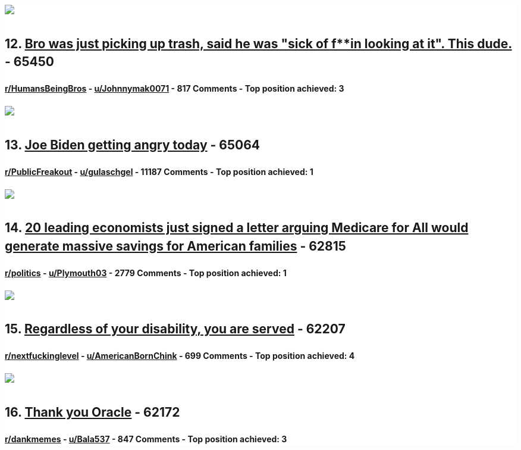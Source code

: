 <a href="https://i.redd.it/nrlykscwawl41.png"><img src="https://a.thumbs.redditmedia.com/pHoIKrk_sHXRw0Xkjfwuig-xBpkvVFD2E0WOUlXVvH8.jpg"></img></a>

## 12. [Bro was just picking up trash, said he was "sick of f**in looking at it". This dude.](http://reddit.com/r/HumansBeingBros/comments/fgies6/bro_was_just_picking_up_trash_said_he_was_sick_of/) - 65450
#### [r/HumansBeingBros](http://reddit.com/r/HumansBeingBros) - [u/Johnnymak0071](http://reddit.com/u/Johnnymak0071) - 817 Comments - Top position achieved: 3

<a href="https://i.redd.it/2uo6x0pg1wl41.jpg"><img src="https://a.thumbs.redditmedia.com/IY_-ZxAxx67FqSYJFag9dB3BAf7KbRPQNuhQoeRpLG4.jpg"></img></a>

## 13. [Joe Biden getting angry today](http://reddit.com/r/PublicFreakout/comments/fgk5cp/joe_biden_getting_angry_today/) - 65064
#### [r/PublicFreakout](http://reddit.com/r/PublicFreakout) - [u/gulaschgel](http://reddit.com/u/gulaschgel) - 11187 Comments - Top position achieved: 1

<a href="https://v.redd.it/qaiv863zjwl41"><img src="https://b.thumbs.redditmedia.com/oKMLVRQq2CmLtLY6z18Xllq1MlPao1cMLiiCKFBgzYI.jpg"></img></a>

## 14. [20 leading economists just signed a letter arguing Medicare for All would generate massive savings for American families](http://reddit.com/r/politics/comments/fgjw4w/20_leading_economists_just_signed_a_letter/) - 62815
#### [r/politics](http://reddit.com/r/politics) - [u/Plymouth03](http://reddit.com/u/Plymouth03) - 2779 Comments - Top position achieved: 1

<a href="https://markets.businessinsider.com/news/stocks/medicare-for-all-leading-economists-sign-letter-massive-savings-cost-2020-3-1028982592"><img src="https://b.thumbs.redditmedia.com/FGryBuEcw8djKwIhCUD8G2ymxcsiin-LHsh9iY7Nljg.jpg"></img></a>

## 15. [Regardless of your disability, you are served](http://reddit.com/r/nextfuckinglevel/comments/fglqtg/regardless_of_your_disability_you_are_served/) - 62207
#### [r/nextfuckinglevel](http://reddit.com/r/nextfuckinglevel) - [u/AmericanBornChink](http://reddit.com/u/AmericanBornChink) - 699 Comments - Top position achieved: 4

<a href="https://i.redd.it/k0pzwnki1xl41.jpg"><img src="https://b.thumbs.redditmedia.com/U6zxvK_GXZ7dEJEYo53Y1_BUJ4KQe_e1cVDQBDKLJfU.jpg"></img></a>

## 16. [Thank you Oracle](http://reddit.com/r/dankmemes/comments/fga8dr/thank_you_oracle/) - 62172
#### [r/dankmemes](http://reddit.com/r/dankmemes) - [u/Bala537](http://reddit.com/u/Bala537) - 847 Comments - Top position achieved: 3
